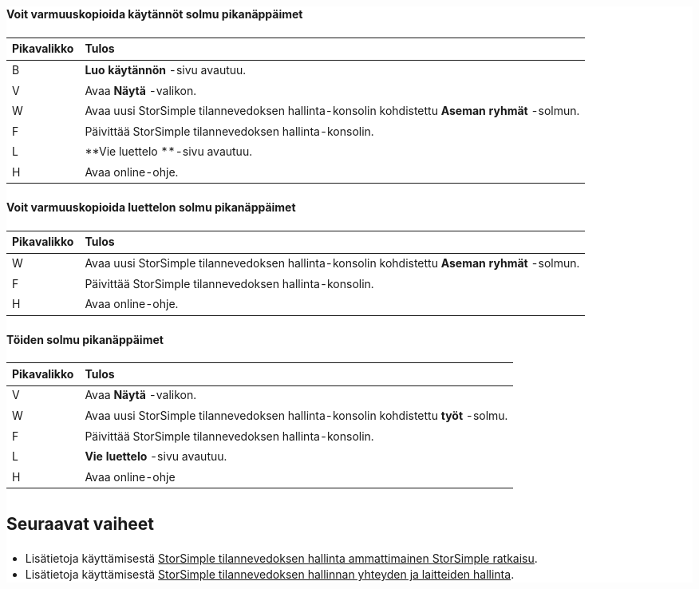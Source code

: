 #### <a name="backup-policies-node-shortcut-keys"></a>Voit varmuuskopioida käytännöt solmu pikanäppäimet

| Pikavalikko   | Tulos                              |
|:----------------|:------------------------------------|
| B               | **Luo käytännön** -sivu avautuu. |
| V               | Avaa **Näytä** -valikon.            |
| W               | Avaa uusi StorSimple tilannevedoksen hallinta-konsolin kohdistettu **Aseman ryhmät** -solmun.|
| F               | Päivittää StorSimple tilannevedoksen hallinta-konsolin.|
| L               | **Vie luettelo **-sivu avautuu. 
| H               | Avaa online-ohje.|
 
#### <a name="backup-catalog-node-shortcut-keys"></a>Voit varmuuskopioida luettelon solmu pikanäppäimet

| Pikavalikko   | Tulos                              |
|:----------------|:------------------------------------|
| W               | Avaa uusi StorSimple tilannevedoksen hallinta-konsolin kohdistettu **Aseman ryhmät** -solmun. |
| F               | Päivittää StorSimple tilannevedoksen hallinta-konsolin. |
| H               | Avaa online-ohje.|
 
#### <a name="jobs-node-shortcut-keys"></a>Töiden solmu pikanäppäimet

| Pikavalikko   | Tulos                              |
|:----------------|:------------------------------------|
| V               | Avaa **Näytä** -valikon.            |
| W               | Avaa uusi StorSimple tilannevedoksen hallinta-konsolin kohdistettu **työt** -solmu.|
| F               | Päivittää StorSimple tilannevedoksen hallinta-konsolin.|
| L               | **Vie luettelo** -sivu avautuu.     |
| H               | Avaa online-ohje                   |
 
## <a name="next-steps"></a>Seuraavat vaiheet

- Lisätietoja käyttämisestä [StorSimple tilannevedoksen hallinta ammattimainen StorSimple ratkaisu](storsimple-snapshot-manager-admin.md).
- Lisätietoja käyttämisestä [StorSimple tilannevedoksen hallinnan yhteyden ja laitteiden hallinta](storsimple-snapshot-manager-manage-devices.md).

